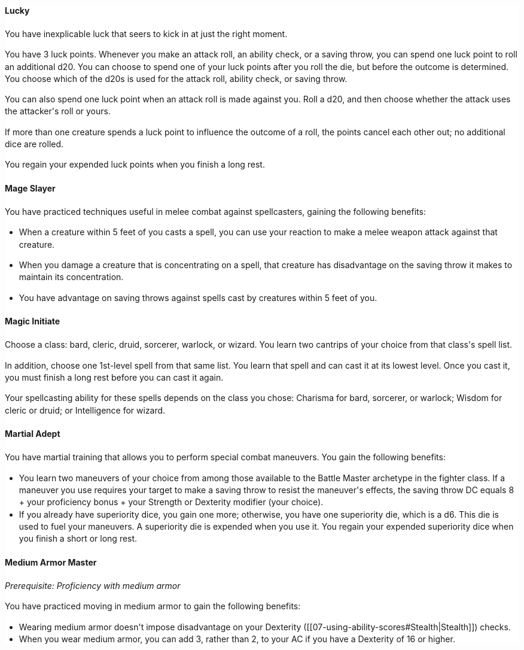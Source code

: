 #### Lucky
You have inexplicable luck that seers to kick in at just the right moment.

You have 3 luck points. Whenever you make an attack roll, an ability check, or a saving throw, you can spend one luck point to roll an additional d20. You can choose to spend one of your luck points after you roll the die, but before the outcome is determined. You choose which of the d20s is used for the attack roll, ability check, or saving throw.

You can also spend one luck point when an attack roll is made against you. Roll a d20, and then choose whether the attack uses the attacker's roll or yours.

If more than one creature spends a luck point to influence the outcome of a roll, the points cancel each other out; no additional dice are rolled.

You regain your expended luck points when you finish a long rest.

#### Mage Slayer
You have practiced techniques useful in melee combat against spellcasters, gaining the following benefits:
* When a creature within 5 feet of you casts a spell, you can use your reaction to make a melee weapon attack against that creature.
- When you damage a creature that is concentrating on a spell, that creature has disadvantage on the saving throw it makes to maintain its concentration.
* You have advantage on saving throws against spells cast by creatures within 5 feet of you.

#### Magic Initiate
Choose a class: bard, cleric, druid, sorcerer, warlock, or wizard. You learn two cantrips of your choice from that class's spell list.

In addition, choose one 1st-level spell from that same list. You learn that spell and can cast it at its lowest level. Once you cast it, you must finish a long rest before you can cast it again.

Your spellcasting ability for these spells depends on the class you chose: Charisma for bard, sorcerer, or warlock; Wisdom for cleric or druid; or Intelligence for wizard.

#### Martial Adept
You have martial training that allows you to perform special combat maneuvers. You gain the following benefits:
* You learn two maneuvers of your choice from among those available to the Battle Master archetype in the fighter class. If a maneuver you use requires your target to make a saving throw to resist the maneuver's effects, the saving throw DC equals 8 + your proficiency bonus + your Strength or Dexterity modifier (your choice).
* If you already have superiority dice, you gain one more; otherwise, you have one superiority die, which is a d6. This die is used to fuel your maneuvers. A superiority die is expended when you use it. You regain your expended superiority dice when you finish a short or long rest.

#### Medium Armor Master
_Prerequisite: Proficiency with medium armor_

You have practiced moving in medium armor to gain the following benefits:
* Wearing medium armor doesn't impose disadvantage on your Dexterity ([[07-using-ability-scores#Stealth|Stealth]]) checks.
* When you wear medium armor, you can add 3, rather than 2, to your AC if you have a Dexterity of 16 or higher.
